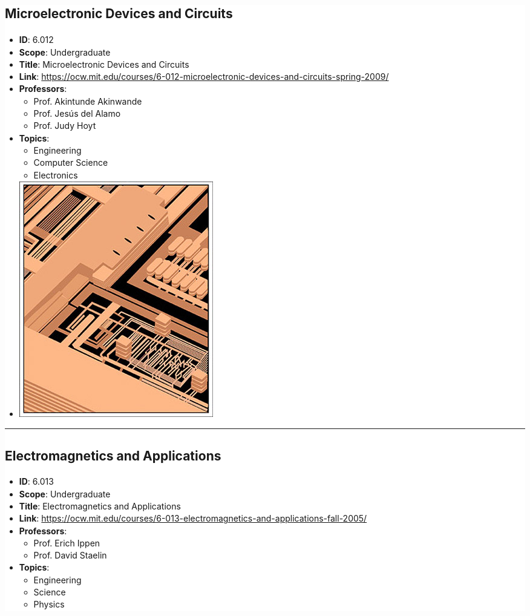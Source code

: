 
## Microelectronic Devices and Circuits

- **ID**: 6.012
- **Scope**: Undergraduate
- **Title**: Microelectronic Devices and Circuits
- **Link**: <https://ocw.mit.edu/courses/6-012-microelectronic-devices-and-circuits-spring-2009/>
- **Professors**: 
	- Prof. Akintunde Akinwande
	- Prof. Jesús del Alamo
	- Prof. Judy Hoyt
- **Topics**: 
	- Engineering
	- Computer Science
	- Electronics
- ![Microelectronic Devices and Circuits](./save_files/a45762a159a96bbc55daa399e4f206e7_6-012s09.jpg)

---

## Electromagnetics and Applications

- **ID**: 6.013
- **Scope**: Undergraduate
- **Title**: Electromagnetics and Applications
- **Link**: <https://ocw.mit.edu/courses/6-013-electromagnetics-and-applications-fall-2005/>
- **Professors**: 
	- Prof. Erich Ippen
	- Prof. David Staelin
- **Topics**: 
	- Engineering
	- Science
	- Physics
